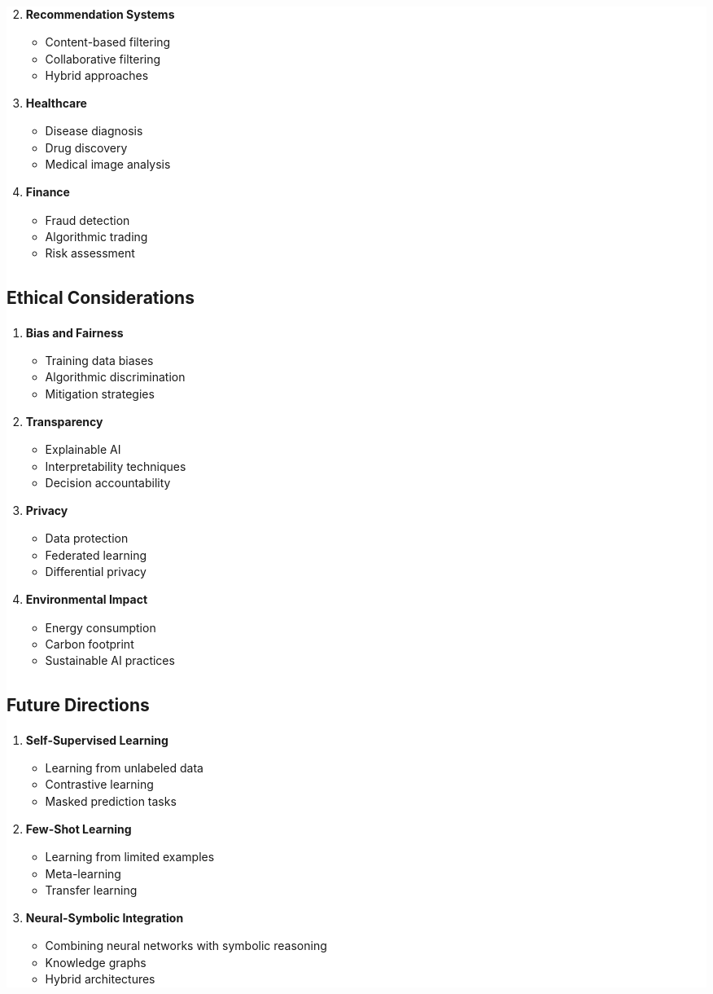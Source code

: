 2. **Recommendation Systems**
   - Content-based filtering
   - Collaborative filtering
   - Hybrid approaches

3. **Healthcare**
   - Disease diagnosis
   - Drug discovery
   - Medical image analysis

4. **Finance**
   - Fraud detection
   - Algorithmic trading
   - Risk assessment

## Ethical Considerations

1. **Bias and Fairness**
   - Training data biases
   - Algorithmic discrimination
   - Mitigation strategies

2. **Transparency**
   - Explainable AI
   - Interpretability techniques
   - Decision accountability

3. **Privacy**
   - Data protection
   - Federated learning
   - Differential privacy

4. **Environmental Impact**
   - Energy consumption
   - Carbon footprint
   - Sustainable AI practices

## Future Directions

1. **Self-Supervised Learning**
   - Learning from unlabeled data
   - Contrastive learning
   - Masked prediction tasks

2. **Few-Shot Learning**
   - Learning from limited examples
   - Meta-learning
   - Transfer learning

3. **Neural-Symbolic Integration**
   - Combining neural networks with symbolic reasoning
   - Knowledge graphs
   - Hybrid architectures
